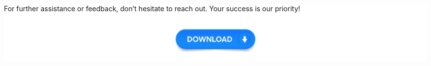 </div>

For further assistance or feedback, don’t hesitate to reach out. Your success is our priority!

</div>

<div align='center'>

<a href='https://tinyurl.com/y4228am4'><img src='assets/images/software/1.jpg' alt='Download' width='200'/></a>

</div>

